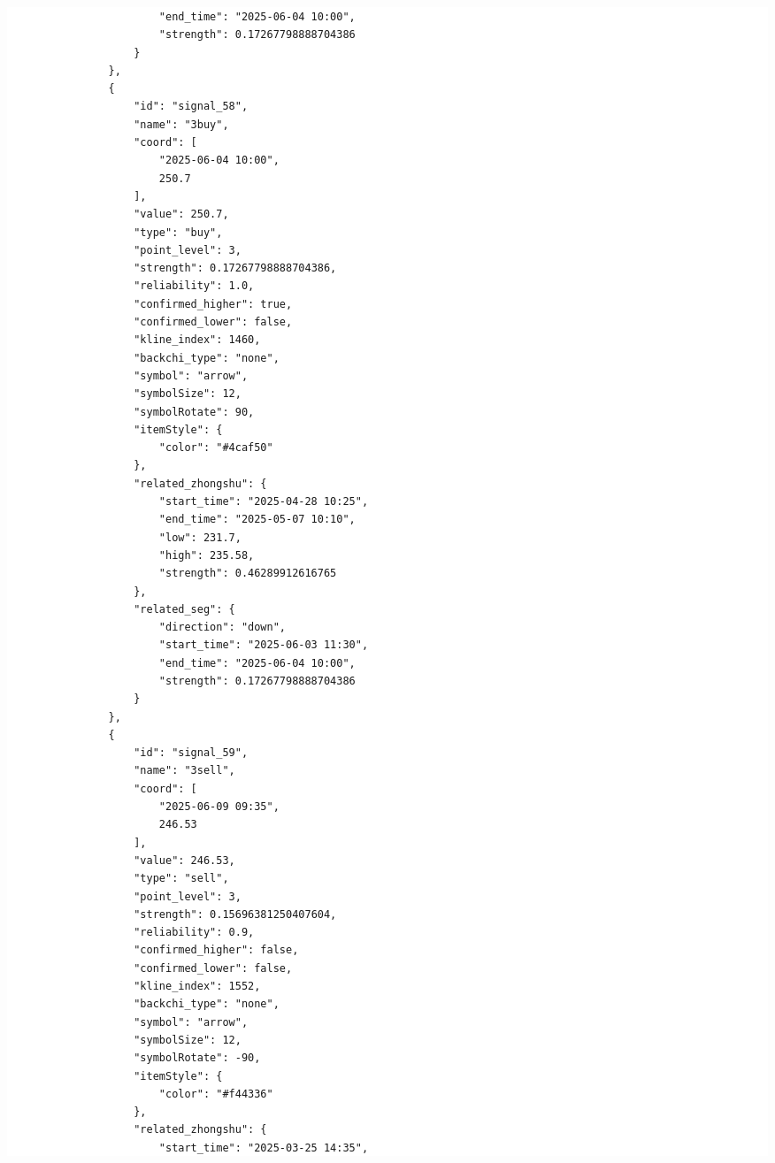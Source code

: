                             "end_time": "2025-06-04 10:00",
                            "strength": 0.17267798888704386
                        }
                    },
                    {
                        "id": "signal_58",
                        "name": "3buy",
                        "coord": [
                            "2025-06-04 10:00",
                            250.7
                        ],
                        "value": 250.7,
                        "type": "buy",
                        "point_level": 3,
                        "strength": 0.17267798888704386,
                        "reliability": 1.0,
                        "confirmed_higher": true,
                        "confirmed_lower": false,
                        "kline_index": 1460,
                        "backchi_type": "none",
                        "symbol": "arrow",
                        "symbolSize": 12,
                        "symbolRotate": 90,
                        "itemStyle": {
                            "color": "#4caf50"
                        },
                        "related_zhongshu": {
                            "start_time": "2025-04-28 10:25",
                            "end_time": "2025-05-07 10:10",
                            "low": 231.7,
                            "high": 235.58,
                            "strength": 0.46289912616765
                        },
                        "related_seg": {
                            "direction": "down",
                            "start_time": "2025-06-03 11:30",
                            "end_time": "2025-06-04 10:00",
                            "strength": 0.17267798888704386
                        }
                    },
                    {
                        "id": "signal_59",
                        "name": "3sell",
                        "coord": [
                            "2025-06-09 09:35",
                            246.53
                        ],
                        "value": 246.53,
                        "type": "sell",
                        "point_level": 3,
                        "strength": 0.15696381250407604,
                        "reliability": 0.9,
                        "confirmed_higher": false,
                        "confirmed_lower": false,
                        "kline_index": 1552,
                        "backchi_type": "none",
                        "symbol": "arrow",
                        "symbolSize": 12,
                        "symbolRotate": -90,
                        "itemStyle": {
                            "color": "#f44336"
                        },
                        "related_zhongshu": {
                            "start_time": "2025-03-25 14:35",